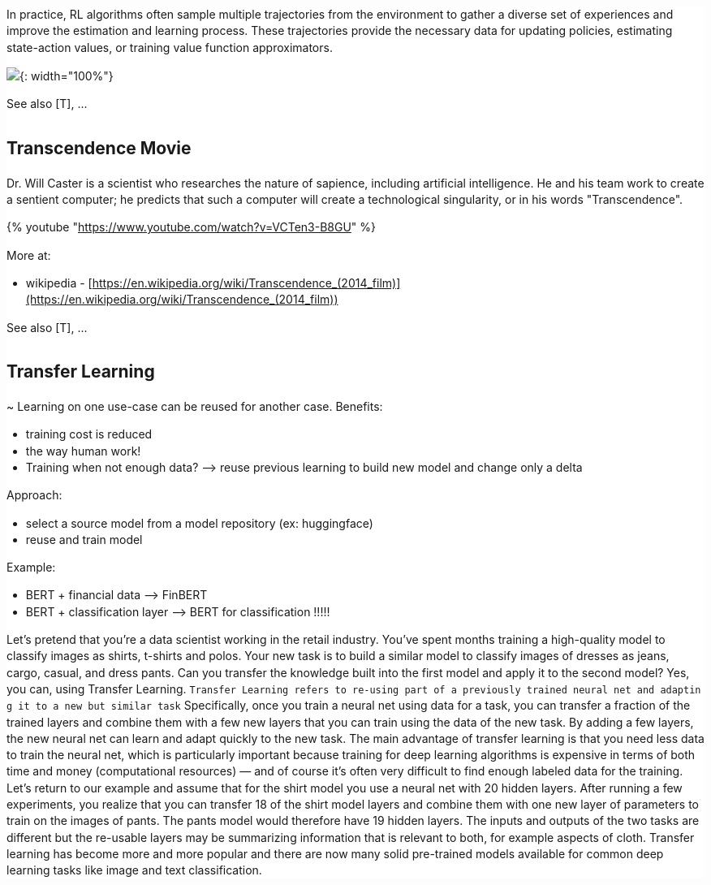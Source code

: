 In practice, RL algorithms often sample multiple trajectories from the environment to gather a diverse set of experiences and improve the estimation and learning process. These trajectories provide the necessary data for updating policies, estimating state-action values, or training value function approximators.

 ![](img/t/trajectory.png ){: width="100%"}

 See also [T], ...


## Transcendence Movie

 Dr. Will Caster is a scientist who researches the nature of sapience, including artificial intelligence. He and his team work to create a sentient computer; he predicts that such a computer will create a technological singularity, or in his words "Transcendence".

 {% youtube "https://www.youtube.com/watch?v=VCTen3-B8GU" %}

 More at:

  * wikipedia - [https://en.wikipedia.org/wiki/Transcendence_(2014_film)](https://en.wikipedia.org/wiki/Transcendence_(2014_film))

 See also [T], ...


## Transfer Learning

 ~ Learning on one use-case can be reused for another case. Benefits:

  * training cost is reduced
  * the way human work!
  * Training when not enough data? --> reuse previous learning to build new model and change only a delta

 Approach:

  * select a source model from a model repository (ex: huggingface)
  * reuse and train model

 Example:

   * BERT + financial data --> FinBERT
   * BERT + classification layer --> BERT for classification !!!!!

 Let’s pretend that you’re a data scientist working in the retail industry. You’ve spent months training a high-quality model to classify images as shirts, t-shirts and polos. Your new task is to build a similar model to classify images of dresses as jeans, cargo, casual, and dress pants. Can you transfer the knowledge built into the first model and apply it to the second model? Yes, you can, using Transfer Learning. `Transfer Learning refers to re-using part of a previously trained neural net and adapting it to a new but similar task` Specifically, once you train a neural net using data for a task, you can transfer a fraction of the trained layers and combine them with a few new layers that you can train using the data of the new task. By adding a few layers, the new neural net can learn and adapt quickly to the new task. The main advantage of transfer learning is that you need less data to train the neural net, which is particularly important because training for deep learning algorithms is expensive in terms of both time and money (computational resources) — and of course it’s often very difficult to find enough labeled data for the training. Let’s return to our example and assume that for the shirt model you use a neural net with 20 hidden layers. After running a few experiments, you realize that you can transfer 18 of the shirt model layers and combine them with one new layer of parameters to train on the images of pants. The pants model would therefore have 19 hidden layers. The inputs and outputs of the two tasks are different but the re-usable layers may be summarizing information that is relevant to both, for example aspects of cloth. Transfer learning has become more and more popular and there are now many solid pre-trained models available for common deep learning tasks like image and text classification.
